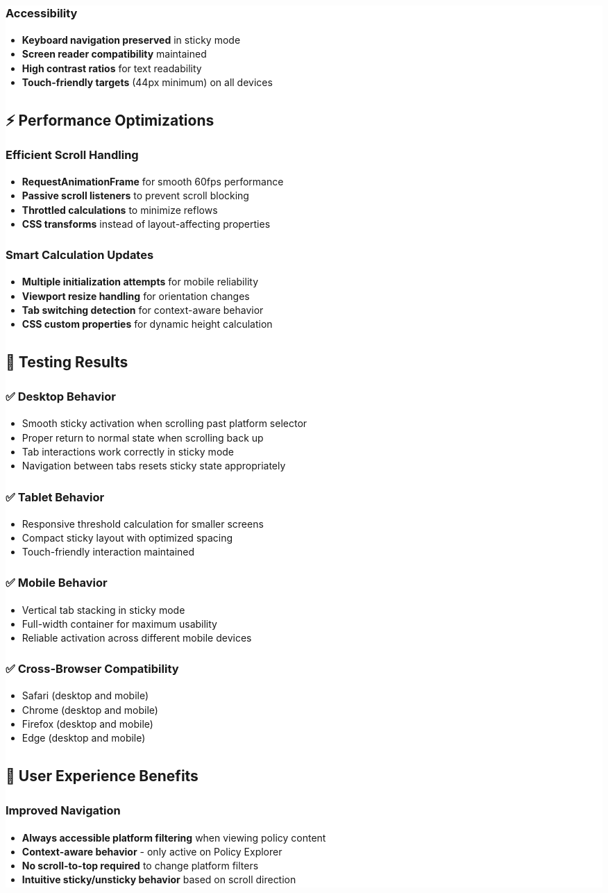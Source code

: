 ### **Accessibility**
- **Keyboard navigation preserved** in sticky mode
- **Screen reader compatibility** maintained
- **High contrast ratios** for text readability
- **Touch-friendly targets** (44px minimum) on all devices

## ⚡ Performance Optimizations

### **Efficient Scroll Handling**
- **RequestAnimationFrame** for smooth 60fps performance
- **Passive scroll listeners** to prevent scroll blocking
- **Throttled calculations** to minimize reflows
- **CSS transforms** instead of layout-affecting properties

### **Smart Calculation Updates**
- **Multiple initialization attempts** for mobile reliability
- **Viewport resize handling** for orientation changes
- **Tab switching detection** for context-aware behavior
- **CSS custom properties** for dynamic height calculation

## 🧪 Testing Results

### **✅ Desktop Behavior**
- Smooth sticky activation when scrolling past platform selector
- Proper return to normal state when scrolling back up
- Tab interactions work correctly in sticky mode
- Navigation between tabs resets sticky state appropriately

### **✅ Tablet Behavior**
- Responsive threshold calculation for smaller screens
- Compact sticky layout with optimized spacing
- Touch-friendly interaction maintained

### **✅ Mobile Behavior**
- Vertical tab stacking in sticky mode
- Full-width container for maximum usability
- Reliable activation across different mobile devices

### **✅ Cross-Browser Compatibility**
- Safari (desktop and mobile)
- Chrome (desktop and mobile)
- Firefox (desktop and mobile)
- Edge (desktop and mobile)

## 🎯 User Experience Benefits

### **Improved Navigation**
- **Always accessible platform filtering** when viewing policy content
- **Context-aware behavior** - only active on Policy Explorer
- **No scroll-to-top required** to change platform filters
- **Intuitive sticky/unsticky behavior** based on scroll direction
